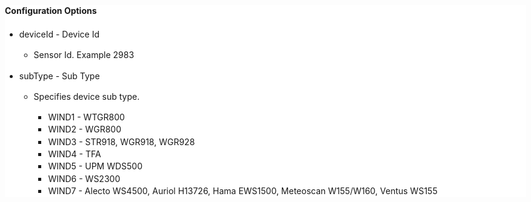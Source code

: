 
#### Configuration Options

*   deviceId - Device Id
    *   Sensor Id. Example 2983

*   subType - Sub Type
    *   Specifies device sub type.

        *   WIND1 - WTGR800
        *   WIND2 - WGR800
        *   WIND3 - STR918, WGR918, WGR928
        *   WIND4 - TFA
        *   WIND5 - UPM WDS500
        *   WIND6 - WS2300
        *   WIND7 - Alecto WS4500, Auriol H13726, Hama EWS1500, Meteoscan W155/W160, Ventus WS155
